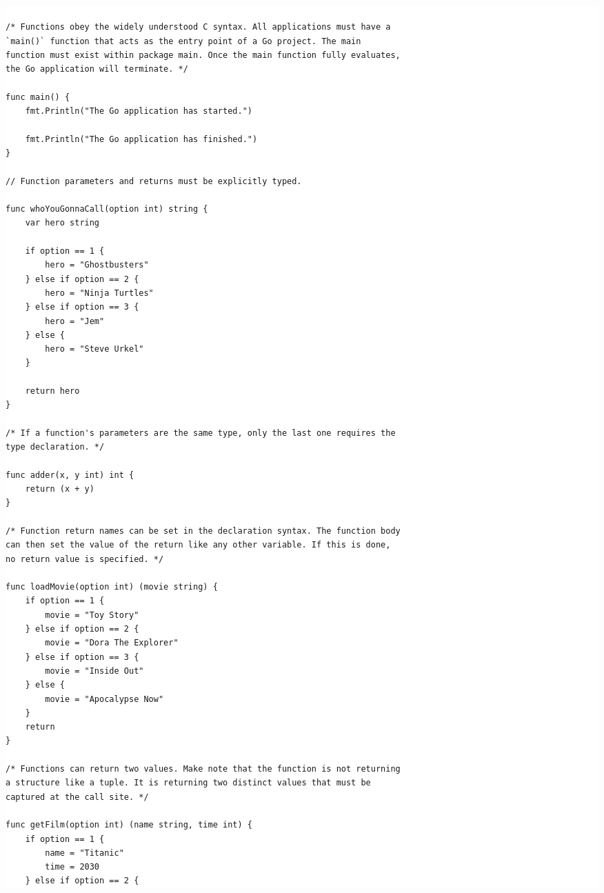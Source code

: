 ``` golang

/* Functions obey the widely understood C syntax. All applications must have a
`main()` function that acts as the entry point of a Go project. The main
function must exist within package main. Once the main function fully evaluates,
the Go application will terminate. */

func main() {
	fmt.Println("The Go application has started.")

	fmt.Println("The Go application has finished.")
}

// Function parameters and returns must be explicitly typed.

func whoYouGonnaCall(option int) string {
	var hero string

	if option == 1 {
		hero = "Ghostbusters"
	} else if option == 2 {
		hero = "Ninja Turtles"
	} else if option == 3 {
		hero = "Jem"
	} else {
		hero = "Steve Urkel"
	}

	return hero
}

/* If a function's parameters are the same type, only the last one requires the
type declaration. */

func adder(x, y int) int {
	return (x + y)
}

/* Function return names can be set in the declaration syntax. The function body
can then set the value of the return like any other variable. If this is done,
no return value is specified. */

func loadMovie(option int) (movie string) {
	if option == 1 {
		movie = "Toy Story"
	} else if option == 2 {
		movie = "Dora The Explorer"
	} else if option == 3 {
		movie = "Inside Out"
	} else {
		movie = "Apocalypse Now"
	}
	return
}

/* Functions can return two values. Make note that the function is not returning
a structure like a tuple. It is returning two distinct values that must be
captured at the call site. */

func getFilm(option int) (name string, time int) {
	if option == 1 {
		name = "Titanic"
		time = 2030
	} else if option == 2 {
```